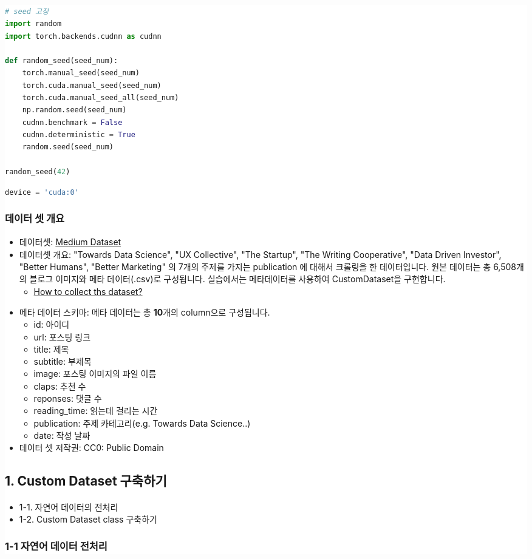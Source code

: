 
```python
# seed 고정
import random
import torch.backends.cudnn as cudnn

def random_seed(seed_num):
    torch.manual_seed(seed_num)
    torch.cuda.manual_seed(seed_num)
    torch.cuda.manual_seed_all(seed_num)
    np.random.seed(seed_num)
    cudnn.benchmark = False
    cudnn.deterministic = True
    random.seed(seed_num)

random_seed(42)
```


```python
device = 'cuda:0'
```

###  데이터 셋 개요 </b>

* 데이터셋: <a href='https://www.kaggle.com/datasets/dorianlazar/medium-articles-dataset'>Medium Dataset</a>
* 데이터셋 개요: "Towards Data Science", "UX Collective", "The Startup", "The Writing Cooperative", "Data Driven Investor", "Better Humans", "Better Marketing" 의 7개의 주제를 가지는 publication 에 대해서 크롤링을 한 데이터입니다. 원본 데이터는 총 6,508개의 블로그 이미지와 메타 데이터(.csv)로 구성됩니다. 실습에서는 메타데이터를 사용하여 CustomDataset을 구현합니다.
  * [How to collect ths dataset?](https://dorianlazar.medium.com/scraping-medium-with-python-beautiful-soup-3314f898bbf5)
- 메타 데이터 스키마: 메타 데이터는 총 **10**개의 column으로 구성됩니다.
  - id: 아이디
  - url: 포스팅 링크
  - title: 제목
  - subtitle: 부제목
  - image: 포스팅 이미지의 파일 이름
  - claps: 추천 수
  - reponses: 댓글 수
  - reading_time: 읽는데 걸리는 시간
  - publication: 주제 카테고리(e.g. Towards Data Science..)
  - date: 작성 날짜
- 데이터 셋 저작권: CC0: Public Domain

## 1. Custom Dataset 구축하기



- 1-1. 자연어 데이터의 전처리
- 1-2. Custom Dataset class 구축하기


### 1-1 자연어 데이터 전처리
